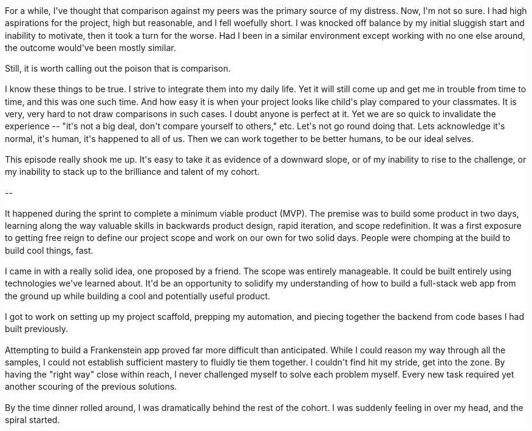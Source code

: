 For a while, I've thought that comparison against my peers was the primary source of my distress. Now, I'm not so sure. I had high aspirations for the project, high but reasonable, and I fell woefully short. I was knocked off balance by my initial sluggish start and inability to motivate, then it took a turn for the worse. Had I been in a similar environment except working with no one else around, the outcome would've been mostly similar.

Still, it is worth calling out the poison that is comparison. 

I know these things to be true. I strive to integrate them into my daily life. Yet it will still come up and get me in trouble from time to time, and this was one such time. And how easy it is when your project looks like child's play compared to your classmates. It is very, very hard to not draw comparisons in such cases. I doubt anyone is perfect at it. Yet we are so quick to invalidate the experience  -- "it's not a big deal, don't compare yourself to others," etc. Let's not go round doing that. Lets acknowledge it's normal, it's human, it's happened to all of us. Then we can work together to be better humans, to be our ideal selves. 

This episode really shook me up. It's easy to take it as evidence of a downward slope, or of my inability to rise to the challenge, or my inability to stack up to the brilliance and talent of my cohort. 

--

It happened during the sprint to complete a minimum viable product (MVP). The premise was to build some product in two days, learning along the way valuable skills in backwards product design, rapid iteration, and scope redefinition. It was a first exposure to getting free reign to define our project scope and work on our own for two solid days. People were chomping at the build to build cool things, fast. 

I came in with a really solid idea, one proposed by a friend. The scope was entirely manageable. It could be built entirely using technologies we've learned about. It'd be an opportunity to solidify my understanding of how to build a full-stack web app from the ground up while building a cool and potentially useful product. 

I got to work on setting up my project scaffold, prepping my automation, and piecing together the backend from code bases I had built previously. 

Attempting to build a Frankenstein app proved far more difficult than anticipated. While I could reason my way through all the samples, I could not establish sufficient mastery to fluidly tie them together. I couldn't find hit my stride, get into the zone. By having the "right way" close within reach, I never challenged myself to solve each problem myself. Every new task required yet another scouring of the previous solutions.

By the time dinner rolled around, I was dramatically behind the rest of the cohort. I was suddenly feeling in over my head, and the spiral started. 


